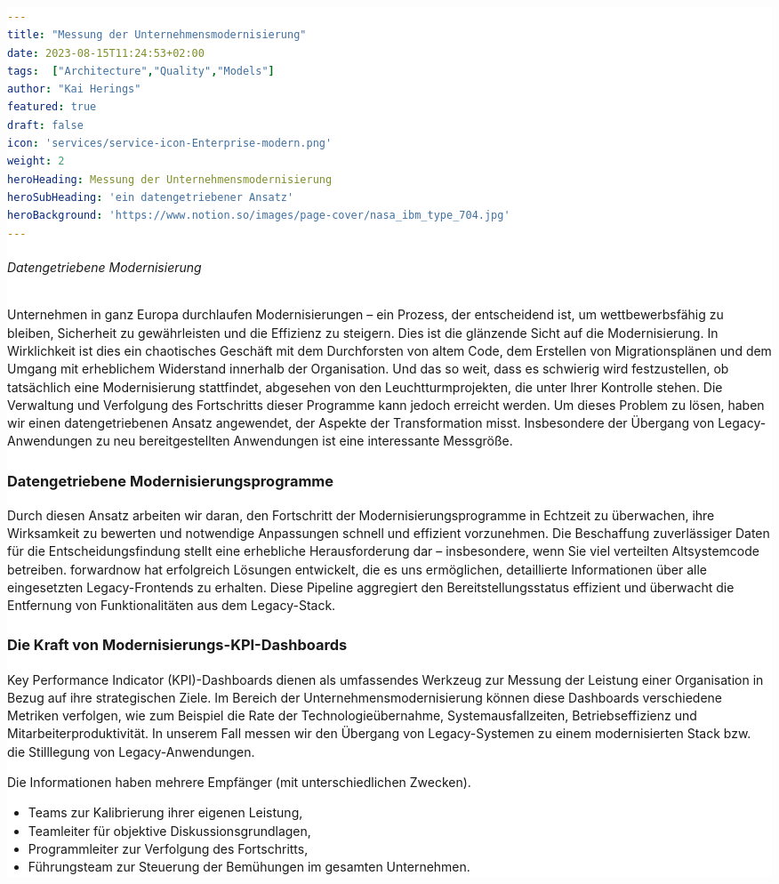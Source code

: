 ```yaml
---
title: "Messung der Unternehmensmodernisierung"
date: 2023-08-15T11:24:53+02:00
tags:  ["Architecture","Quality","Models"]
author: "Kai Herings"
featured: true
draft: false
icon: 'services/service-icon-Enterprise-modern.png'
weight: 2
heroHeading: Messung der Unternehmensmodernisierung
heroSubHeading: 'ein datengetriebener Ansatz'
heroBackground: 'https://www.notion.so/images/page-cover/nasa_ibm_type_704.jpg'
---
```


###### Datengetriebene Modernisierung

Unternehmen in ganz Europa durchlaufen Modernisierungen – ein Prozess, der entscheidend ist, um wettbewerbsfähig zu bleiben, Sicherheit zu gewährleisten und die Effizienz zu steigern. Dies ist die glänzende Sicht auf die Modernisierung. In Wirklichkeit ist dies ein chaotisches Geschäft mit dem Durchforsten von altem Code, dem Erstellen von Migrationsplänen und dem Umgang mit erheblichem Widerstand innerhalb der Organisation. Und das so weit, dass es schwierig wird festzustellen, ob tatsächlich eine Modernisierung stattfindet, abgesehen von den Leuchtturmprojekten, die unter Ihrer Kontrolle stehen. Die Verwaltung und Verfolgung des Fortschritts dieser Programme kann jedoch erreicht werden. Um dieses Problem zu lösen, haben wir einen datengetriebenen Ansatz angewendet, der Aspekte der Transformation misst. Insbesondere der Übergang von Legacy-Anwendungen zu neu bereitgestellten Anwendungen ist eine interessante Messgröße. 

### Datengetriebene Modernisierungsprogramme

Durch diesen Ansatz arbeiten wir daran, den Fortschritt der Modernisierungsprogramme in Echtzeit zu überwachen, ihre Wirksamkeit zu bewerten und notwendige Anpassungen schnell und effizient vorzunehmen. Die Beschaffung zuverlässiger Daten für die Entscheidungsfindung stellt eine erhebliche Herausforderung dar – insbesondere, wenn Sie viel verteilten Altsystemcode betreiben. forwardnow hat erfolgreich Lösungen entwickelt, die es uns ermöglichen, detaillierte Informationen über alle eingesetzten Legacy-Frontends zu erhalten. Diese Pipeline aggregiert den Bereitstellungsstatus effizient und überwacht die Entfernung von Funktionalitäten aus dem Legacy-Stack.

### Die Kraft von Modernisierungs-KPI-Dashboards

Key Performance Indicator (KPI)-Dashboards dienen als umfassendes Werkzeug zur Messung der Leistung einer Organisation in Bezug auf ihre strategischen Ziele. Im Bereich der Unternehmensmodernisierung können diese Dashboards verschiedene Metriken verfolgen, wie zum Beispiel die Rate der Technologieübernahme, Systemausfallzeiten, Betriebseffizienz und Mitarbeiterproduktivität. In unserem Fall messen wir den Übergang von Legacy-Systemen zu einem modernisierten Stack bzw. die Stilllegung von Legacy-Anwendungen. 

Die Informationen haben mehrere Empfänger (mit unterschiedlichen Zwecken). 

- Teams zur Kalibrierung ihrer eigenen Leistung,
- Teamleiter für objektive Diskussionsgrundlagen,
- Programmleiter zur Verfolgung des Fortschritts,
- Führungsteam zur Steuerung der Bemühungen im gesamten Unternehmen.
